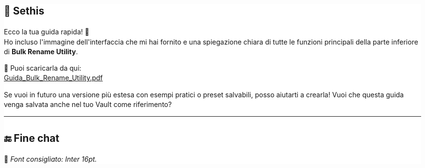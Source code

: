 ## 🤖 **Sethis**

Ecco la tua guida rapida! 📘  
Ho incluso l'immagine dell'interfaccia che mi hai fornito e una spiegazione chiara di tutte le funzioni principali della parte inferiore di **Bulk Rename Utility**.

📎 Puoi scaricarla da qui:  
[Guida_Bulk_Rename_Utility.pdf](sandbox:/mnt/data/Guida_Bulk_Rename_Utility.pdf)

Se vuoi in futuro una versione più estesa con esempi pratici o preset salvabili, posso aiutarti a crearla! Vuoi che questa guida venga salvata anche nel tuo Vault come riferimento?

---

## 🔚 Fine chat

📌 *Font consigliato: Inter 16pt.*
